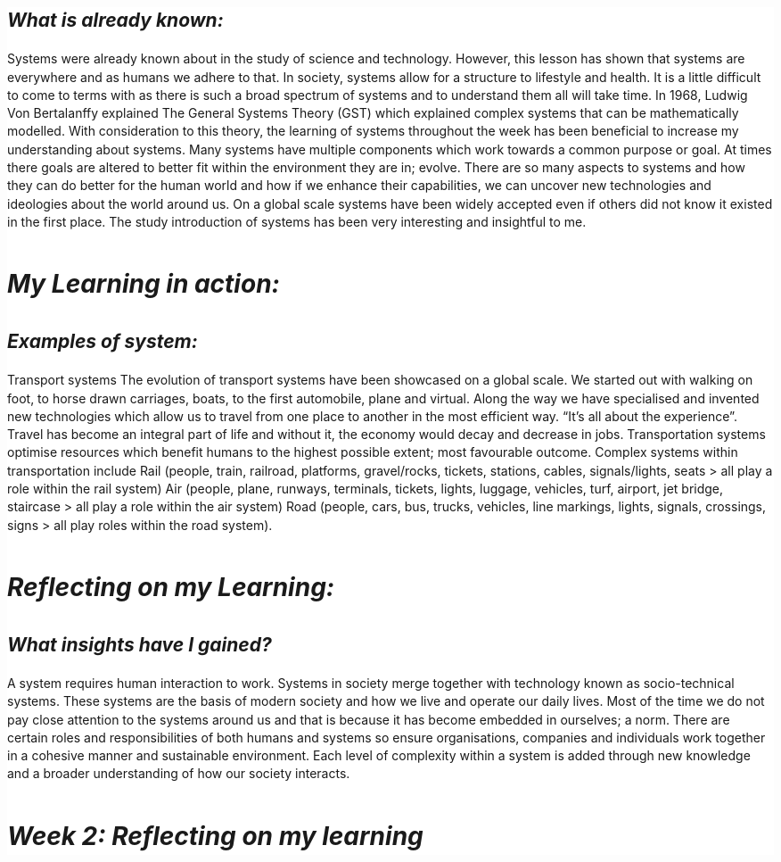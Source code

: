 ## *What is already known:*
Systems were already known about in the study of science and technology. However, this lesson has shown that systems are everywhere and as humans we adhere to that. In society, systems allow for a structure to lifestyle and health. It is a little difficult to come to terms with as there is such a broad spectrum of systems and to understand them all will take time. In 1968, Ludwig Von Bertalanffy explained The General Systems Theory (GST) which explained complex systems that can be mathematically modelled. With consideration to this theory, the learning of systems throughout the week has been beneficial to increase my understanding about systems. Many systems have multiple components which work towards a common purpose or goal. At times there goals are altered to better fit within the environment they are in; evolve. There are so many aspects to systems and how they can do better for the human world and how if we enhance their capabilities, we can uncover new technologies and ideologies about the world around us. On a global scale systems have been widely accepted even if others did not know it existed in the first place. The study introduction of systems has been very interesting and insightful to me. 

# *My Learning in action:*
## *Examples of system:*
Transport systems
The evolution of transport systems have been showcased on a global scale. We started out with walking on foot, to horse drawn carriages, boats, to the first automobile, plane and virtual. Along the way we have specialised and invented new technologies which allow us to travel from one place to another in the most efficient way. “It’s all about the experience”. Travel has become an integral part of life and without it, the economy would decay and decrease in jobs. Transportation systems optimise resources which benefit humans to the highest possible extent; most favourable outcome. Complex systems within transportation include 
Rail (people, train, railroad, platforms, gravel/rocks, tickets, stations, cables, signals/lights, seats > all play a role within the rail system)
Air (people, plane, runways, terminals, tickets, lights, luggage, vehicles, turf, airport, jet bridge, staircase > all play a role within the air system)
Road (people, cars, bus, trucks, vehicles, line markings, lights, signals, crossings, signs > all play roles within the road system).

# *Reflecting on my Learning:*
## *What insights have I gained?*
A system requires human interaction to work. Systems in society merge together with technology known as socio-technical systems. These systems are the basis of modern society and how we live and operate our daily lives. Most of the time we do not pay close attention to the systems around us and that is because it has become embedded in ourselves; a norm. There are certain roles and responsibilities of both humans and systems so ensure organisations, companies and individuals work together in a cohesive manner and sustainable environment. Each level of complexity within a system is added through new knowledge and a broader understanding of how our society interacts. 




# *Week 2: Reflecting on my learning*
